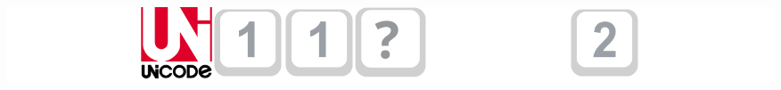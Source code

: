  <div style='width: 100%; margin: 0 auto;'><p align='center'><img height='80px' src='pictures/unicode.png'><img height='80px' src='pictures/e/1.svg'><img height='80px' src='pictures/e/1.svg'><img height='80px' src='pictures/e/qcap.svg'><img height='80px' src='pictures/space.svg'><img height='80px' src='pictures/space.svg'><img height='80px' src='pictures/e/2.svg'>